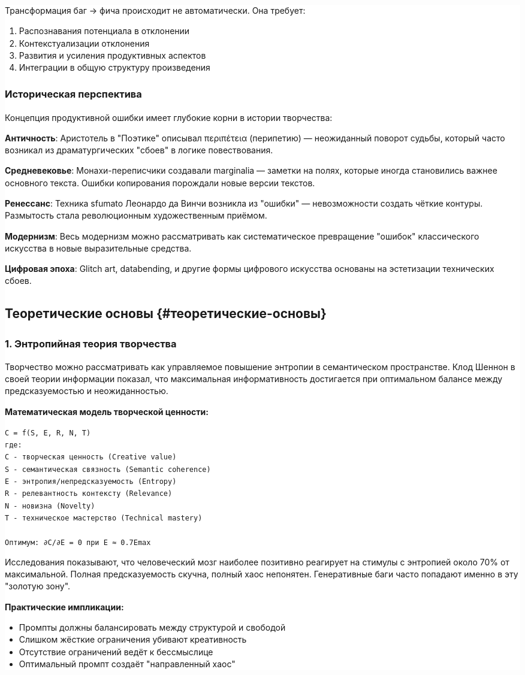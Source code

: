 Трансформация баг → фича происходит не автоматически. Она требует:
1. Распознавания потенциала в отклонении
2. Контекстуализации отклонения
3. Развития и усиления продуктивных аспектов
4. Интеграции в общую структуру произведения

### Историческая перспектива

Концепция продуктивной ошибки имеет глубокие корни в истории творчества:

**Античность**: Аристотель в "Поэтике" описывал περιπέτεια (перипетию) — неожиданный поворот судьбы, который часто возникал из драматургических "сбоев" в логике повествования.

**Средневековье**: Монахи-переписчики создавали marginalia — заметки на полях, которые иногда становились важнее основного текста. Ошибки копирования порождали новые версии текстов.

**Ренессанс**: Техника sfumato Леонардо да Винчи возникла из "ошибки" — невозможности создать чёткие контуры. Размытость стала революционным художественным приёмом.

**Модернизм**: Весь модернизм можно рассматривать как систематическое превращение "ошибок" классического искусства в новые выразительные средства.

**Цифровая эпоха**: Glitch art, databending, и другие формы цифрового искусства основаны на эстетизации технических сбоев.

## Теоретические основы {#теоретические-основы}

### 1. Энтропийная теория творчества

Творчество можно рассматривать как управляемое повышение энтропии в семантическом пространстве. Клод Шеннон в своей теории информации показал, что максимальная информативность достигается при оптимальном балансе между предсказуемостью и неожиданностью.

**Математическая модель творческой ценности:**
```
C = f(S, E, R, N, T)
где:
C - творческая ценность (Creative value)
S - семантическая связность (Semantic coherence)
E - энтропия/непредсказуемость (Entropy)
R - релевантность контексту (Relevance)
N - новизна (Novelty)
T - техническое мастерство (Technical mastery)

Оптимум: ∂C/∂E = 0 при E ≈ 0.7Emax
```

Исследования показывают, что человеческий мозг наиболее позитивно реагирует на стимулы с энтропией около 70% от максимальной. Полная предсказуемость скучна, полный хаос непонятен. Генеративные баги часто попадают именно в эту "золотую зону".

**Практические импликации:**
- Промпты должны балансировать между структурой и свободой
- Слишком жёсткие ограничения убивают креативность
- Отсутствие ограничений ведёт к бессмыслице
- Оптимальный промпт создаёт "направленный хаос"
